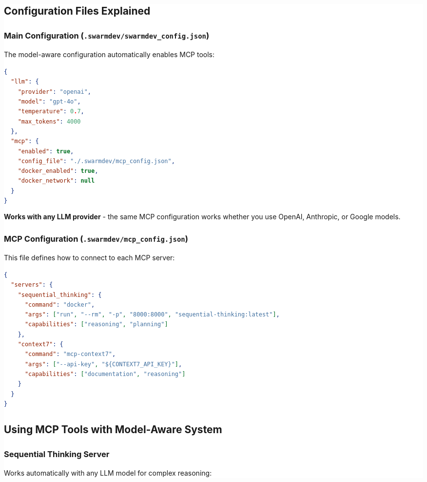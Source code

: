 ## Configuration Files Explained

### Main Configuration (`.swarmdev/swarmdev_config.json`)

The model-aware configuration automatically enables MCP tools:

```json
{
  "llm": {
    "provider": "openai",
    "model": "gpt-4o", 
    "temperature": 0.7,
    "max_tokens": 4000
  },
  "mcp": {
    "enabled": true,
    "config_file": "./.swarmdev/mcp_config.json",
    "docker_enabled": true,
    "docker_network": null
  }
}
```

**Works with any LLM provider** - the same MCP configuration works whether you use OpenAI, Anthropic, or Google models.

### MCP Configuration (`.swarmdev/mcp_config.json`)

This file defines how to connect to each MCP server:

```json
{
  "servers": {
    "sequential_thinking": {
      "command": "docker",
      "args": ["run", "--rm", "-p", "8000:8000", "sequential-thinking:latest"],
      "capabilities": ["reasoning", "planning"]
    },
    "context7": {
      "command": "mcp-context7",
      "args": ["--api-key", "${CONTEXT7_API_KEY}"],
      "capabilities": ["documentation", "reasoning"]
    }
  }
}
```

## Using MCP Tools with Model-Aware System

### Sequential Thinking Server

Works automatically with any LLM model for complex reasoning:
